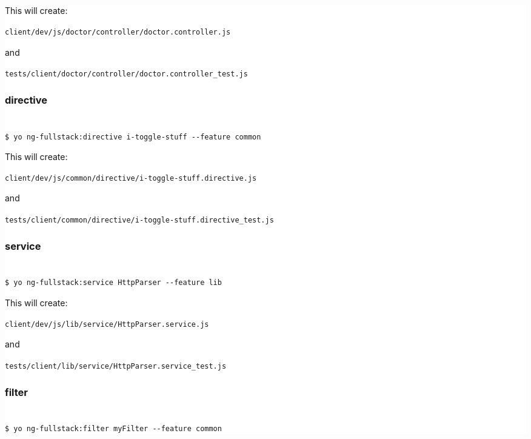 This will create:

``` 
client/dev/js/doctor/controller/doctor.controller.js 
```

and

```
tests/client/doctor/controller/doctor.controller_test.js 
```


### directive

```

$ yo ng-fullstack:directive i-toggle-stuff --feature common

```

This will create:

``` 
client/dev/js/common/directive/i-toggle-stuff.directive.js 
```

and

``` 
tests/client/common/directive/i-toggle-stuff.directive_test.js 
```


### service

```

$ yo ng-fullstack:service HttpParser --feature lib

```

This will create:

``` 
client/dev/js/lib/service/HttpParser.service.js 
```

and

```
tests/client/lib/service/HttpParser.service_test.js 
```


### filter

```

$ yo ng-fullstack:filter myFilter --feature common

```
